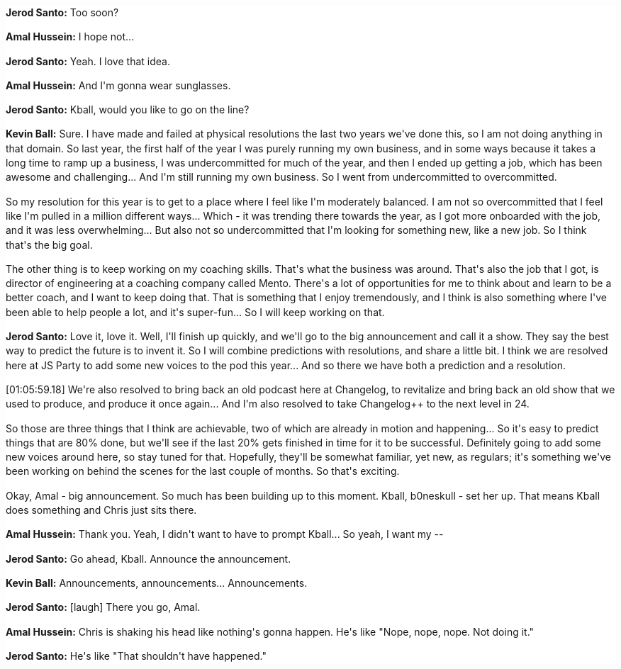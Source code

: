 **Jerod Santo:** Too soon?

**Amal Hussein:** I hope not...

**Jerod Santo:** Yeah. I love that idea.

**Amal Hussein:** And I'm gonna wear sunglasses.

**Jerod Santo:** Kball, would you like to go on the line?

**Kevin Ball:** Sure. I have made and failed at physical resolutions the last two years we've done this, so I am not doing anything in that domain. So last year, the first half of the year I was purely running my own business, and in some ways because it takes a long time to ramp up a business, I was undercommitted for much of the year, and then I ended up getting a job, which has been awesome and challenging... And I'm still running my own business. So I went from undercommitted to overcommitted.

So my resolution for this year is to get to a place where I feel like I'm moderately balanced. I am not so overcommitted that I feel like I'm pulled in a million different ways... Which - it was trending there towards the year, as I got more onboarded with the job, and it was less overwhelming... But also not so undercommitted that I'm looking for something new, like a new job. So I think that's the big goal.

The other thing is to keep working on my coaching skills. That's what the business was around. That's also the job that I got, is director of engineering at a coaching company called Mento. There's a lot of opportunities for me to think about and learn to be a better coach, and I want to keep doing that. That is something that I enjoy tremendously, and I think is also something where I've been able to help people a lot, and it's super-fun... So I will keep working on that.

**Jerod Santo:** Love it, love it. Well, I'll finish up quickly, and we'll go to the big announcement and call it a show. They say the best way to predict the future is to invent it. So I will combine predictions with resolutions, and share a little bit. I think we are resolved here at JS Party to add some new voices to the pod this year... And so there we have both a prediction and a resolution.

\[01:05:59.18\] We're also resolved to bring back an old podcast here at Changelog, to revitalize and bring back an old show that we used to produce, and produce it once again... And I'm also resolved to take Changelog++ to the next level in 24.

So those are three things that I think are achievable, two of which are already in motion and happening... So it's easy to predict things that are 80% done, but we'll see if the last 20% gets finished in time for it to be successful. Definitely going to add some new voices around here, so stay tuned for that. Hopefully, they'll be somewhat familiar, yet new, as regulars; it's something we've been working on behind the scenes for the last couple of months. So that's exciting.

Okay, Amal - big announcement. So much has been building up to this moment. Kball, b0neskull - set her up. That means Kball does something and Chris just sits there.

**Amal Hussein:** Thank you. Yeah, I didn't want to have to prompt Kball... So yeah, I want my --

**Jerod Santo:** Go ahead, Kball. Announce the announcement.

**Kevin Ball:** Announcements, announcements... Announcements.

**Jerod Santo:** \[laugh\] There you go, Amal.

**Amal Hussein:** Chris is shaking his head like nothing's gonna happen. He's like "Nope, nope, nope. Not doing it."

**Jerod Santo:** He's like "That shouldn't have happened."
